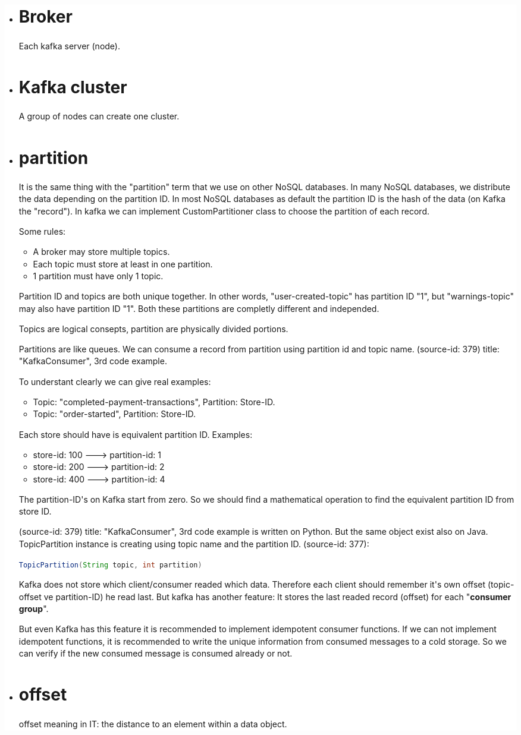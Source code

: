 - # Broker
    Each kafka server (node).

- # Kafka cluster
    A group of nodes can create one cluster.

- # partition
    It is the same thing with the "partition" term that we use on other NoSQL databases. In many NoSQL databases, we distribute the data depending on the partition ID. In most NoSQL databases as default the partition ID is the hash of the data (on Kafka the "record"). In kafka we can implement CustomPartitioner class to choose the partition of each record.

    Some rules:
    - A broker may store multiple topics.
    - Each topic must store at least in one partition.
    - 1 partition must have only 1 topic.

    Partition ID and topics are both unique together. In other words, "user-created-topic" has partition ID "1", but "warnings-topic" may also have partition ID "1". Both these partitions are completly different and independed.

    Topics are logical consepts, partition are physically divided portions.

    Partitions are like queues. We can consume a record from partition using partition id and topic name. (source-id: 379) title: "KafkaConsumer", 3rd code example.

    To understant clearly we can give real examples:
    - Topic: "completed-payment-transactions", Partition: Store-ID.
    - Topic: "order-started", Partition: Store-ID.

    Each store should have is equivalent partition ID. Examples:
    - store-id: 100 ---> partition-id: 1
    - store-id: 200 ---> partition-id: 2
    - store-id: 400 ---> partition-id: 4

    The partition-ID's on Kafka start from zero. So we should find a mathematical operation to find the equivalent partition ID from store ID.

    (source-id: 379) title: "KafkaConsumer", 3rd code example is written on Python. But the same object exist also on Java. TopicPartition instance is creating using topic name and the partition ID. (source-id: 377):
    
    ```java
    TopicPartition(String topic, int partition)
    ```

    Kafka does not store which client/consumer readed which data. Therefore each client should remember it's own offset (topic-offset ve partition-ID) he read last. But kafka has another feature: It stores the last readed record (offset) for each "__consumer group__".

    But even Kafka has this feature it is recommended to implement idempotent consumer functions. If we can not implement idempotent functions, it is recommended to write the unique information from consumed messages to a cold storage. So we can verify if the new consumed message is consumed already or not. 

- # offset
    offset meaning in IT: the distance to an element within a data object.
